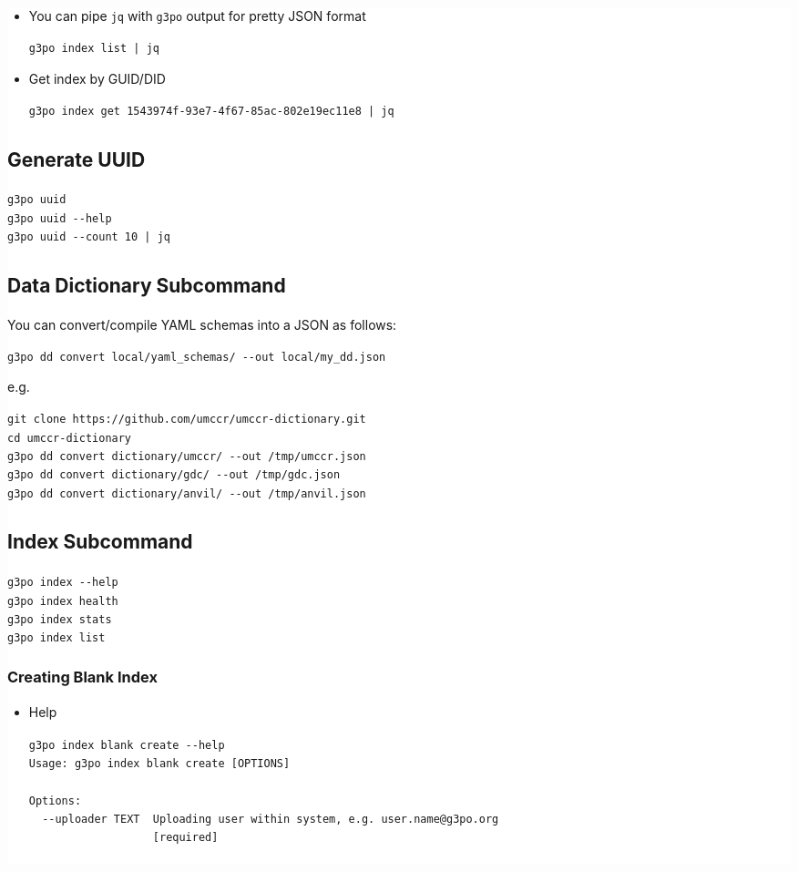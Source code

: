 - You can pipe `jq` with `g3po` output for pretty JSON format
    ```
    g3po index list | jq
    ```

- Get index by GUID/DID
    ```
    g3po index get 1543974f-93e7-4f67-85ac-802e19ec11e8 | jq
    ```

## Generate UUID

```
g3po uuid
g3po uuid --help
g3po uuid --count 10 | jq
```

## Data Dictionary Subcommand

You can convert/compile YAML schemas into a JSON as follows:

```
g3po dd convert local/yaml_schemas/ --out local/my_dd.json
```

e.g.
```
git clone https://github.com/umccr/umccr-dictionary.git
cd umccr-dictionary
g3po dd convert dictionary/umccr/ --out /tmp/umccr.json
g3po dd convert dictionary/gdc/ --out /tmp/gdc.json
g3po dd convert dictionary/anvil/ --out /tmp/anvil.json
```

## Index Subcommand
```
g3po index --help
g3po index health
g3po index stats
g3po index list
```

### Creating Blank Index

- Help
    ```
    g3po index blank create --help
    Usage: g3po index blank create [OPTIONS]
    
    Options:
      --uploader TEXT  Uploading user within system, e.g. user.name@g3po.org
                       [required]
    